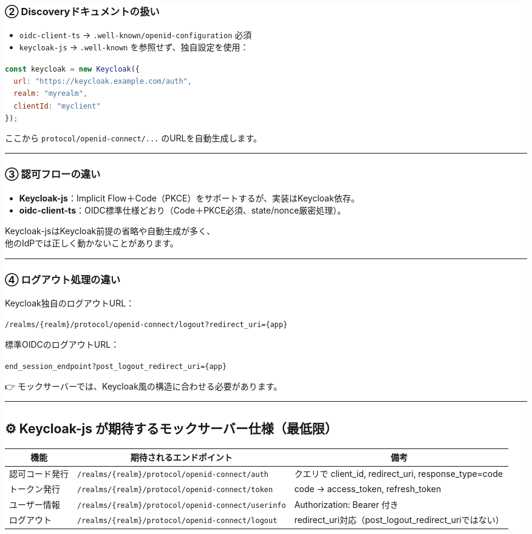 ### ② Discoveryドキュメントの扱い

- `oidc-client-ts` → `.well-known/openid-configuration` 必須  
- `keycloak-js` → `.well-known` を参照せず、独自設定を使用：

```js
const keycloak = new Keycloak({
  url: "https://keycloak.example.com/auth",
  realm: "myrealm",
  clientId: "myclient"
});
```

ここから `protocol/openid-connect/...` のURLを自動生成します。

---

### ③ 認可フローの違い

- **Keycloak-js**：Implicit Flow＋Code（PKCE）をサポートするが、実装はKeycloak依存。  
- **oidc-client-ts**：OIDC標準仕様どおり（Code＋PKCE必須、state/nonce厳密処理）。

Keycloak-jsはKeycloak前提の省略や自動生成が多く、  
他のIdPでは正しく動かないことがあります。

---

### ④ ログアウト処理の違い

Keycloak独自のログアウトURL：

```
/realms/{realm}/protocol/openid-connect/logout?redirect_uri={app}
```

標準OIDCのログアウトURL：

```
end_session_endpoint?post_logout_redirect_uri={app}
```

👉 モックサーバーでは、Keycloak風の構造に合わせる必要があります。

---

## ⚙️ Keycloak-js が期待するモックサーバー仕様（最低限）

| 機能 | 期待されるエンドポイント | 備考 |
|------|------------------|------|
| 認可コード発行 | `/realms/{realm}/protocol/openid-connect/auth` | クエリで client_id, redirect_uri, response_type=code |
| トークン発行 | `/realms/{realm}/protocol/openid-connect/token` | code → access_token, refresh_token |
| ユーザー情報 | `/realms/{realm}/protocol/openid-connect/userinfo` | Authorization: Bearer 付き |
| ログアウト | `/realms/{realm}/protocol/openid-connect/logout` | redirect_uri対応（post_logout_redirect_uriではない） |
